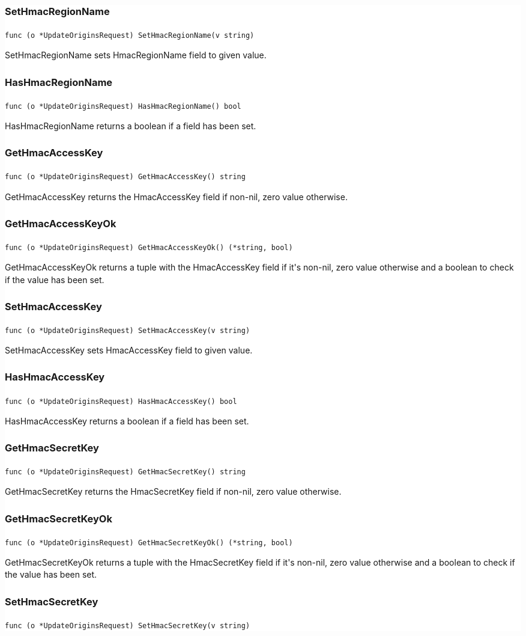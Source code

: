 ### SetHmacRegionName

`func (o *UpdateOriginsRequest) SetHmacRegionName(v string)`

SetHmacRegionName sets HmacRegionName field to given value.

### HasHmacRegionName

`func (o *UpdateOriginsRequest) HasHmacRegionName() bool`

HasHmacRegionName returns a boolean if a field has been set.

### GetHmacAccessKey

`func (o *UpdateOriginsRequest) GetHmacAccessKey() string`

GetHmacAccessKey returns the HmacAccessKey field if non-nil, zero value otherwise.

### GetHmacAccessKeyOk

`func (o *UpdateOriginsRequest) GetHmacAccessKeyOk() (*string, bool)`

GetHmacAccessKeyOk returns a tuple with the HmacAccessKey field if it's non-nil, zero value otherwise
and a boolean to check if the value has been set.

### SetHmacAccessKey

`func (o *UpdateOriginsRequest) SetHmacAccessKey(v string)`

SetHmacAccessKey sets HmacAccessKey field to given value.

### HasHmacAccessKey

`func (o *UpdateOriginsRequest) HasHmacAccessKey() bool`

HasHmacAccessKey returns a boolean if a field has been set.

### GetHmacSecretKey

`func (o *UpdateOriginsRequest) GetHmacSecretKey() string`

GetHmacSecretKey returns the HmacSecretKey field if non-nil, zero value otherwise.

### GetHmacSecretKeyOk

`func (o *UpdateOriginsRequest) GetHmacSecretKeyOk() (*string, bool)`

GetHmacSecretKeyOk returns a tuple with the HmacSecretKey field if it's non-nil, zero value otherwise
and a boolean to check if the value has been set.

### SetHmacSecretKey

`func (o *UpdateOriginsRequest) SetHmacSecretKey(v string)`

